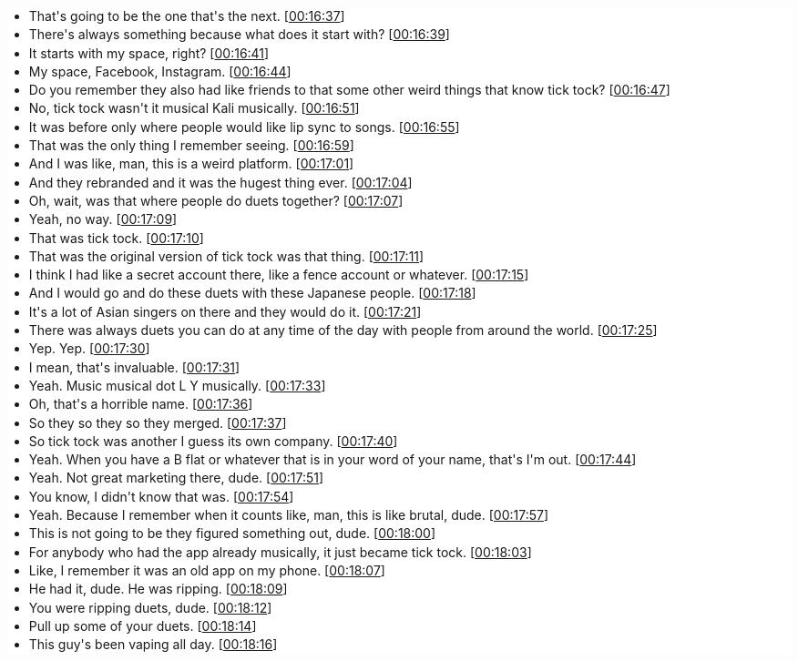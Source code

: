 *  That's going to be the one that's the next. [[00:16:37](https://www.youtube.com/watch?v=_5VM3aakJfY&t=997.0s)]
*  There's always something because what does it start with? [[00:16:39](https://www.youtube.com/watch?v=_5VM3aakJfY&t=999.0s)]
*  It starts with my space, right? [[00:16:41](https://www.youtube.com/watch?v=_5VM3aakJfY&t=1001.0s)]
*  My space, Facebook, Instagram. [[00:16:44](https://www.youtube.com/watch?v=_5VM3aakJfY&t=1004.0s)]
*  Do you remember they also had like friends to that some other weird things that know tick tock? [[00:16:47](https://www.youtube.com/watch?v=_5VM3aakJfY&t=1007.0s)]
*  No, tick tock wasn't it musical Kali musically. [[00:16:51](https://www.youtube.com/watch?v=_5VM3aakJfY&t=1011.0s)]
*  It was before only where people would like lip sync to songs. [[00:16:55](https://www.youtube.com/watch?v=_5VM3aakJfY&t=1015.0s)]
*  That was the only thing I remember seeing. [[00:16:59](https://www.youtube.com/watch?v=_5VM3aakJfY&t=1019.0s)]
*  And I was like, man, this is a weird platform. [[00:17:01](https://www.youtube.com/watch?v=_5VM3aakJfY&t=1021.0s)]
*  And they rebranded and it was the hugest thing ever. [[00:17:04](https://www.youtube.com/watch?v=_5VM3aakJfY&t=1024.0s)]
*  Oh, wait, was that where people do duets together? [[00:17:07](https://www.youtube.com/watch?v=_5VM3aakJfY&t=1027.0s)]
*  Yeah, no way. [[00:17:09](https://www.youtube.com/watch?v=_5VM3aakJfY&t=1029.0s)]
*  That was tick tock. [[00:17:10](https://www.youtube.com/watch?v=_5VM3aakJfY&t=1030.0s)]
*  That was the original version of tick tock was that thing. [[00:17:11](https://www.youtube.com/watch?v=_5VM3aakJfY&t=1031.0s)]
*  I think I had like a secret account there, like a fence account or whatever. [[00:17:15](https://www.youtube.com/watch?v=_5VM3aakJfY&t=1035.0s)]
*  And I would go and do these duets with these Japanese people. [[00:17:18](https://www.youtube.com/watch?v=_5VM3aakJfY&t=1038.0s)]
*  It's a lot of Asian singers on there and they would do it. [[00:17:21](https://www.youtube.com/watch?v=_5VM3aakJfY&t=1041.0s)]
*  There was always duets you can do at any time of the day with people from around the world. [[00:17:25](https://www.youtube.com/watch?v=_5VM3aakJfY&t=1045.0s)]
*  Yep. Yep. [[00:17:30](https://www.youtube.com/watch?v=_5VM3aakJfY&t=1050.0s)]
*  I mean, that's invaluable. [[00:17:31](https://www.youtube.com/watch?v=_5VM3aakJfY&t=1051.0s)]
*  Yeah. Music musical dot L Y musically. [[00:17:33](https://www.youtube.com/watch?v=_5VM3aakJfY&t=1053.0s)]
*  Oh, that's a horrible name. [[00:17:36](https://www.youtube.com/watch?v=_5VM3aakJfY&t=1056.0s)]
*  So they so they so they merged. [[00:17:37](https://www.youtube.com/watch?v=_5VM3aakJfY&t=1057.0s)]
*  So tick tock was another I guess its own company. [[00:17:40](https://www.youtube.com/watch?v=_5VM3aakJfY&t=1060.0s)]
*  Yeah. When you have a B flat or whatever that is in your word of your name, that's I'm out. [[00:17:44](https://www.youtube.com/watch?v=_5VM3aakJfY&t=1064.0s)]
*  Yeah. Not great marketing there, dude. [[00:17:51](https://www.youtube.com/watch?v=_5VM3aakJfY&t=1071.0s)]
*  You know, I didn't know that was. [[00:17:54](https://www.youtube.com/watch?v=_5VM3aakJfY&t=1074.0s)]
*  Yeah. Because I remember when it counts like, man, this is like brutal, dude. [[00:17:57](https://www.youtube.com/watch?v=_5VM3aakJfY&t=1077.0s)]
*  This is not going to be they figured something out, dude. [[00:18:00](https://www.youtube.com/watch?v=_5VM3aakJfY&t=1080.0s)]
*  For anybody who had the app already musically, it just became tick tock. [[00:18:03](https://www.youtube.com/watch?v=_5VM3aakJfY&t=1083.0s)]
*  Like, I remember it was an old app on my phone. [[00:18:07](https://www.youtube.com/watch?v=_5VM3aakJfY&t=1087.0s)]
*  He had it, dude. He was ripping. [[00:18:09](https://www.youtube.com/watch?v=_5VM3aakJfY&t=1089.0s)]
*  You were ripping duets, dude. [[00:18:12](https://www.youtube.com/watch?v=_5VM3aakJfY&t=1092.0s)]
*  Pull up some of your duets. [[00:18:14](https://www.youtube.com/watch?v=_5VM3aakJfY&t=1094.0s)]
*  This guy's been vaping all day. [[00:18:16](https://www.youtube.com/watch?v=_5VM3aakJfY&t=1096.0s)]
